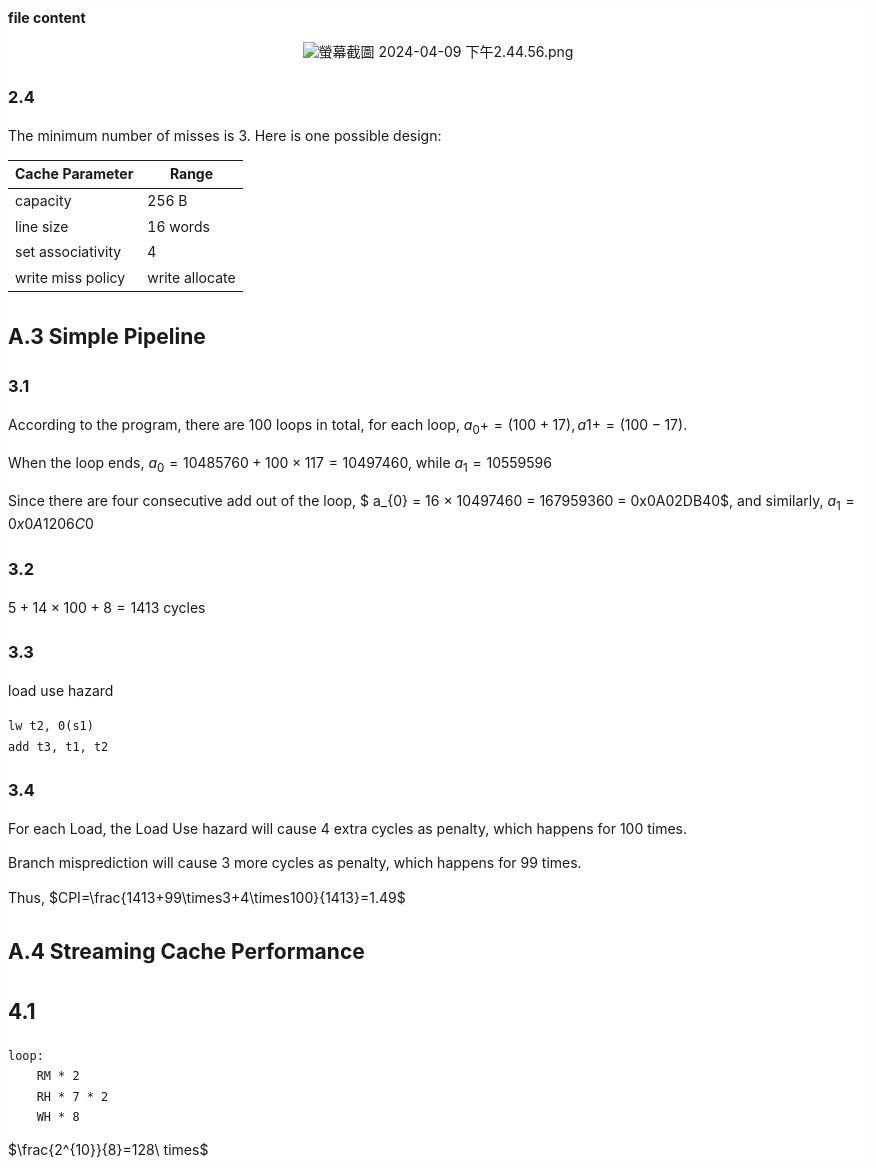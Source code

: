 **file content**

<p align=center><img src="https://p6-juejin.byteimg.com/tos-cn-i-k3u1fbpfcp/3e2a17009f3d42a8b4eff85146680b15~tplv-k3u1fbpfcp-jj-mark:0:0:0:0:q75.image#?w=938&h=165&s=22738&e=png&b=fafafa" alt="螢幕截圖 2024-04-09 下午2.44.56.png" width="100%" /></p>

### 2.4
The minimum number of misses is 3. Here is one possible design:

| Cache Parameter | Range |
| --- | --- |
| capacity | 256 B |
| line size | 16 words |
| set associativity | 4 |
| write miss policy | write allocate |

## A.3 Simple Pipeline
### 3.1 
According to the program, there are 100 loops in total, for each loop, $a_{0} += (100 + 17), a{1} += (100 − 17)$. 

When the loop ends, $a_{0}=10485760 + 100 \times 117 = 10497460$, while $a_{1}=10559596$ 

Since there are four consecutive add out of the loop, $ a_{0} = 16 × 10497460 = 167959360 = 0x0A02DB40$, and similarly, $a_{1} = 0x0A1206C0$

### 3.2
$5 + 14 \times 100 + 8 = 1413$ cycles

### 3.3
load use hazard
```
lw t2, 0(s1)
add t3, t1, t2
```

### 3.4
For each Load, the Load Use hazard will cause 4 extra cycles as penalty, which happens for 100 times.

Branch misprediction will cause 3 more cycles as penalty, which happens for 99 times.

Thus,
$CPI=\frac{1413+99\times3+4\times100}{1413}=1.49$

## A.4 Streaming Cache Performance
## 4.1
```
loop:
    RM * 2
    RH * 7 * 2
    WH * 8
```
$\frac{2^{10}}{8}=128\ times$
